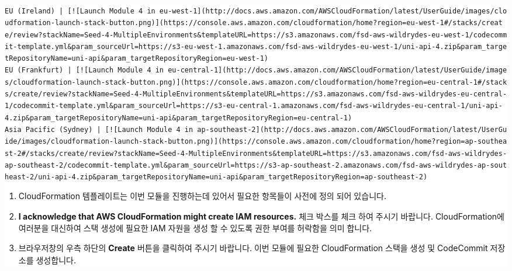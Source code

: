     EU (Ireland) | [![Launch Module 4 in eu-west-1](http://docs.aws.amazon.com/AWSCloudFormation/latest/UserGuide/images/cloudformation-launch-stack-button.png)](https://console.aws.amazon.com/cloudformation/home?region=eu-west-1#/stacks/create/review?stackName=Seed-4-MultipleEnvironments&templateURL=https://s3.amazonaws.com/fsd-aws-wildrydes-eu-west-1/codecommit-template.yml&param_sourceUrl=https://s3-eu-west-1.amazonaws.com/fsd-aws-wildrydes-eu-west-1/uni-api-4.zip&param_targetRepositoryName=uni-api&param_targetRepositoryRegion=eu-west-1)
    EU (Frankfurt) | [![Launch Module 4 in eu-central-1](http://docs.aws.amazon.com/AWSCloudFormation/latest/UserGuide/images/cloudformation-launch-stack-button.png)](https://console.aws.amazon.com/cloudformation/home?region=eu-central-1#/stacks/create/review?stackName=Seed-4-MultipleEnvironments&templateURL=https://s3.amazonaws.com/fsd-aws-wildrydes-eu-central-1/codecommit-template.yml&param_sourceUrl=https://s3-eu-central-1.amazonaws.com/fsd-aws-wildrydes-eu-central-1/uni-api-4.zip&param_targetRepositoryName=uni-api&param_targetRepositoryRegion=eu-central-1)
    Asia Pacific (Sydney) | [![Launch Module 4 in ap-southeast-2](http://docs.aws.amazon.com/AWSCloudFormation/latest/UserGuide/images/cloudformation-launch-stack-button.png)](https://console.aws.amazon.com/cloudformation/home?region=ap-southeast-2#/stacks/create/review?stackName=Seed-4-MultipleEnvironments&templateURL=https://s3.amazonaws.com/fsd-aws-wildrydes-ap-southeast-2/codecommit-template.yml&param_sourceUrl=https://s3-ap-southeast-2.amazonaws.com/fsd-aws-wildrydes-ap-southeast-2/uni-api-4.zip&param_targetRepositoryName=uni-api&param_targetRepositoryRegion=ap-southeast-2)

1. CloudFormation 템플레이트는 이번 모듈을 진행하는데 있어서 필요한 항목들이 사전에 정의 되어 있습니다.

1. **I acknowledge that AWS CloudFormation might create IAM resources.** 체크 박스를 체크 하여 주시기 바랍니다. CloudFormation에 여러분을 대신하여 스택 생성에 필요한 IAM 자원을 생성 할 수 있도록 권한 부여를 허락함을 의미 합니다.

1. 브라우저창의 우측 하단의 **Create** 버튼을 클릭하여 주시기 바랍니다. 이번 모듈에 필요한 CloudFormation 스택을 생성 및 CodeCommit 저장소를 생성합니다.
